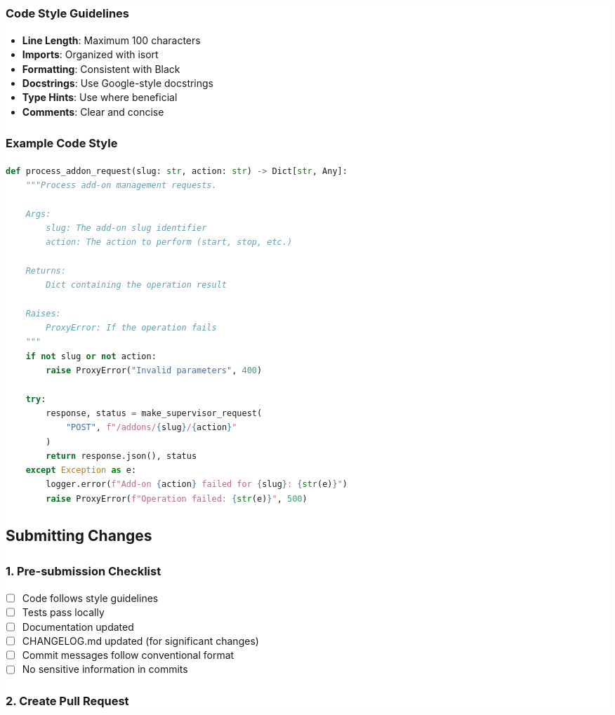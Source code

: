 ### Code Style Guidelines

- **Line Length**: Maximum 100 characters
- **Imports**: Organized with isort
- **Formatting**: Consistent with Black
- **Docstrings**: Use Google-style docstrings
- **Type Hints**: Use where beneficial
- **Comments**: Clear and concise

### Example Code Style

```python
def process_addon_request(slug: str, action: str) -> Dict[str, Any]:
    """Process add-on management requests.
    
    Args:
        slug: The add-on slug identifier
        action: The action to perform (start, stop, etc.)
        
    Returns:
        Dict containing the operation result
        
    Raises:
        ProxyError: If the operation fails
    """
    if not slug or not action:
        raise ProxyError("Invalid parameters", 400)
    
    try:
        response, status = make_supervisor_request(
            "POST", f"/addons/{slug}/{action}"
        )
        return response.json(), status
    except Exception as e:
        logger.error(f"Add-on {action} failed for {slug}: {str(e)}")
        raise ProxyError(f"Operation failed: {str(e)}", 500)
```

## Submitting Changes

### 1. Pre-submission Checklist

- [ ] Code follows style guidelines
- [ ] Tests pass locally
- [ ] Documentation updated
- [ ] CHANGELOG.md updated (for significant changes)
- [ ] Commit messages follow conventional format
- [ ] No sensitive information in commits

### 2. Create Pull Request
